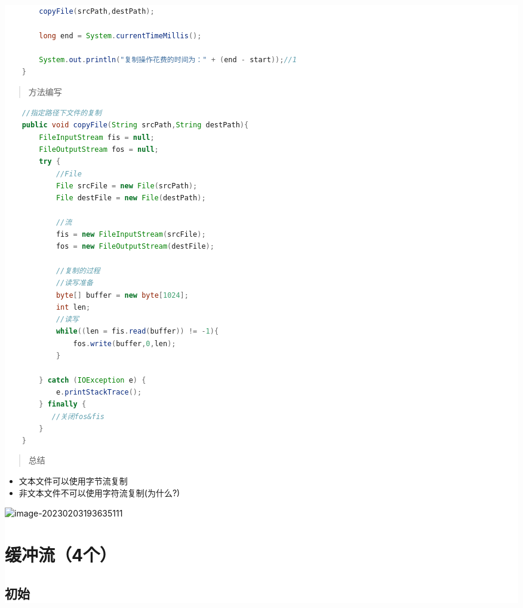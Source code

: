 ```java
        copyFile(srcPath,destPath);

        long end = System.currentTimeMillis();

        System.out.println("复制操作花费的时间为：" + (end - start));//1
    }
```

> 方法编写

```java
    //指定路径下文件的复制
    public void copyFile(String srcPath,String destPath){
        FileInputStream fis = null;
        FileOutputStream fos = null;
        try {
            //File
            File srcFile = new File(srcPath);
            File destFile = new File(destPath);

            //流
            fis = new FileInputStream(srcFile);
            fos = new FileOutputStream(destFile);

            //复制的过程
            //读写准备
            byte[] buffer = new byte[1024];
            int len;
            //读写
            while((len = fis.read(buffer)) != -1){
                fos.write(buffer,0,len);
            }

        } catch (IOException e) {
            e.printStackTrace();
        } finally {
           //关闭fos&fis
        }
    }
```

> 总结

- 文本文件可以使用字节流复制
- 非文本文件不可以使用字符流复制(为什么?)

![image-20230203193635111](assets/image-20230203193635111.png)

# 缓冲流（4个）

## 初始
